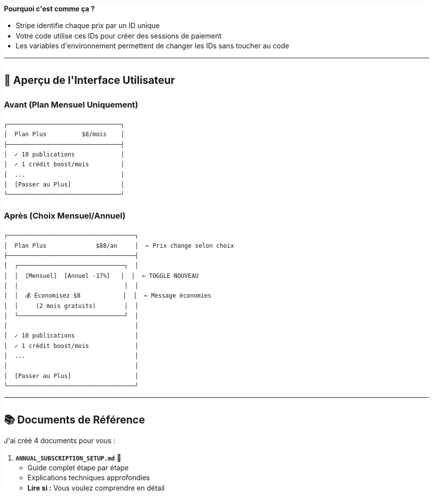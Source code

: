 **Pourquoi c'est comme ça ?**
- Stripe identifie chaque prix par un ID unique
- Votre code utilise ces IDs pour créer des sessions de paiement
- Les variables d'environnement permettent de changer les IDs sans toucher au code

---

## 🎨 Aperçu de l'Interface Utilisateur

### Avant (Plan Mensuel Uniquement)

```
┌────────────────────────────────┐
│  Plan Plus          $8/mois    │
├────────────────────────────────┤
│  ✓ 10 publications             │
│  ✓ 1 crédit boost/mois         │
│  ...                           │
│  [Passer au Plus]              │
└────────────────────────────────┘
```

### Après (Choix Mensuel/Annuel)

```
┌────────────────────────────────────┐
│  Plan Plus              $88/an     │  ← Prix change selon choix
├────────────────────────────────────┤
│  ┌──────────────────────────────┐  │
│  │  [Mensuel]  [Annuel -17%]   │  │  ← TOGGLE NOUVEAU
│  │                              │  │
│  │  💰 Économisez $8            │  │  ← Message économies
│  │     (2 mois gratuits)        │  │
│  └──────────────────────────────┘  │
│                                    │
│  ✓ 10 publications                 │
│  ✓ 1 crédit boost/mois             │
│  ...                               │
│                                    │
│  [Passer au Plus]                  │
└────────────────────────────────────┘
```

---

## 📚 Documents de Référence

J'ai créé 4 documents pour vous :

1. **`ANNUAL_SUBSCRIPTION_SETUP.md`** 📖
   - Guide complet étape par étape
   - Explications techniques approfondies
   - **Lire si :** Vous voulez comprendre en détail

